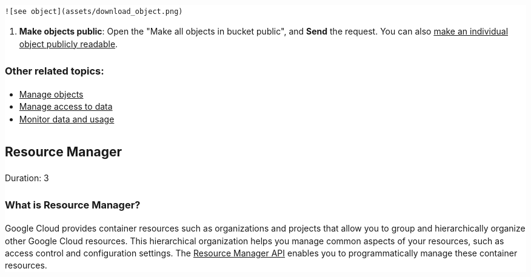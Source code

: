     ![see object](assets/download_object.png)
1. **Make objects public**: Open the "Make all objects in bucket public", and **Send** the request. You can also [make an individual object publicly readable](https://cloud.google.com/storage/docs/access-control/making-data-public#objects). 

### Other related topics:
- [Manage objects](https://cloud.google.com/storage/docs/changing-storage-classes)
- [Manage access to data](https://cloud.google.com/storage/docs/access-control)
- [Monitor data and usage](https://cloud.google.com/storage/docs/monitoring)


## Resource Manager

Duration: 3

### What is Resource Manager? 

Google Cloud provides container resources such as organizations and projects that allow you to group and hierarchically organize other Google Cloud resources. This hierarchical organization helps you manage common aspects of your resources, such as access control and configuration settings. The [Resource Manager API](https://cloud.google.com/resource-manager/docs) enables you to programmatically manage these container resources.

